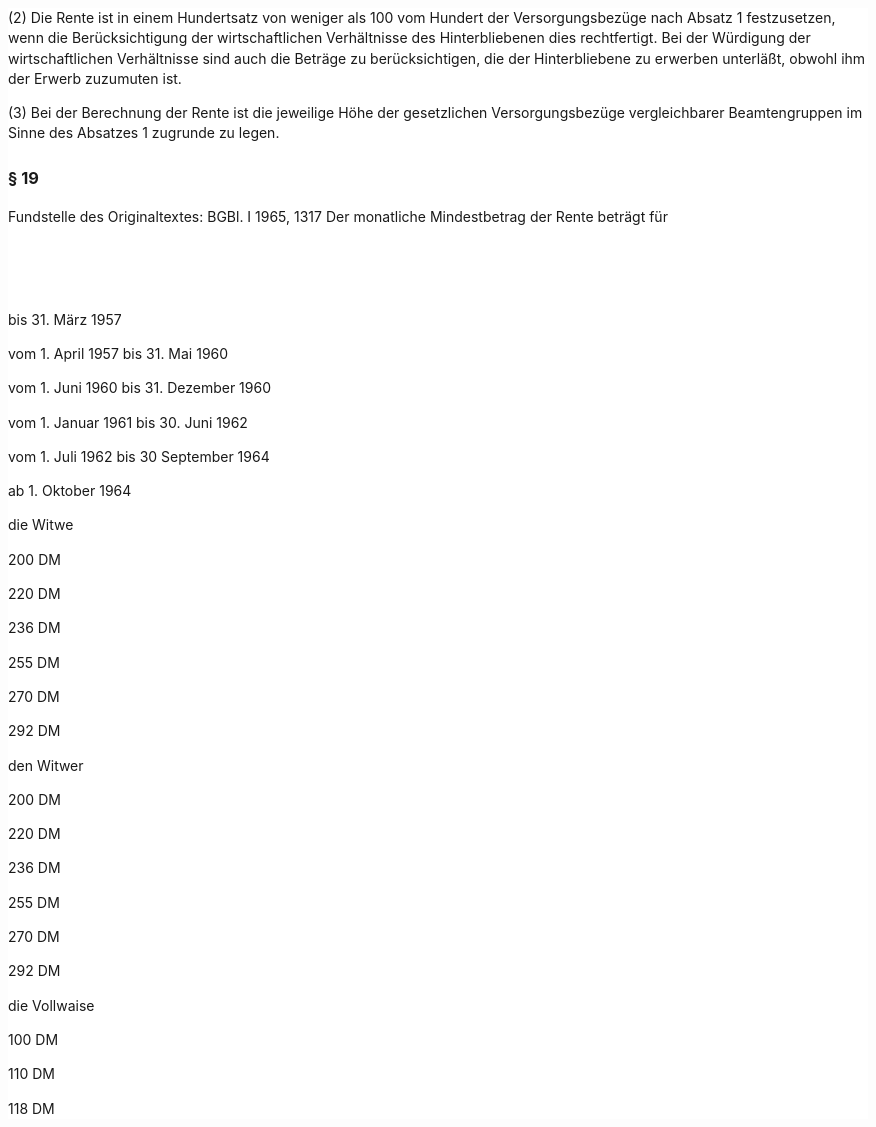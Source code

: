 (2) Die Rente ist in einem Hundertsatz von weniger als 100 vom Hundert der Versorgungsbezüge nach Absatz 1 festzusetzen, wenn die Berücksichtigung der wirtschaftlichen Verhältnisse des Hinterbliebenen dies rechtfertigt. Bei der Würdigung der wirtschaftlichen Verhältnisse sind auch die Beträge zu berücksichtigen, die der Hinterbliebene zu erwerben unterläßt, obwohl ihm der Erwerb zuzumuten ist.

(3) Bei der Berechnung der Rente ist die jeweilige Höhe der gesetzlichen Versorgungsbezüge vergleichbarer Beamtengruppen im Sinne des Absatzes 1 zugrunde zu legen.

### § 19

Fundstelle des Originaltextes: BGBl. I 1965, 1317
Der monatliche Mindestbetrag der Rente beträgt für

 

 

bis 31. März 1957

vom 1. April 1957 bis 31. Mai 1960

vom 1. Juni 1960 bis 31. Dezember 1960

vom 1. Januar 1961 bis 30. Juni 1962

vom 1. Juli 1962 bis 30 September 1964

ab 1. Oktober 1964

die Witwe

200 DM

220 DM

236 DM

255 DM

270 DM

292 DM

den Witwer

200 DM

220 DM

236 DM

255 DM

270 DM

292 DM

die Vollwaise

100 DM

110 DM

118 DM

